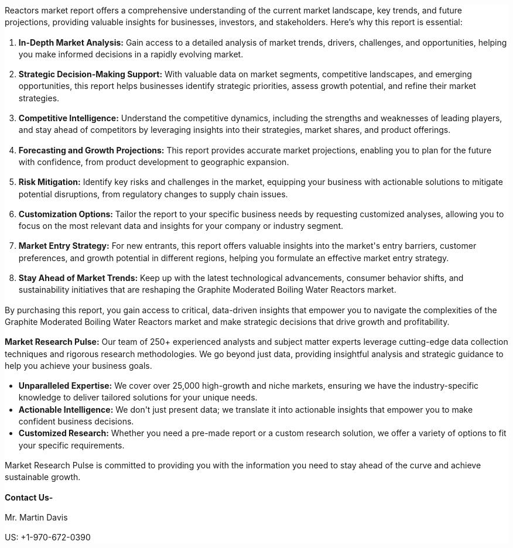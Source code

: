 Reactors market report offers a comprehensive understanding of the current market landscape, key trends, and future projections, providing valuable insights for businesses, investors, and stakeholders. Here&rsquo;s why this report is essential:</p><ol><li><p><strong>In-Depth Market Analysis:</strong> Gain access to a detailed analysis of market trends, drivers, challenges, and opportunities, helping you make informed decisions in a rapidly evolving market.</p></li><li><p><strong>Strategic Decision-Making Support:</strong> With valuable data on market segments, competitive landscapes, and emerging opportunities, this report helps businesses identify strategic priorities, assess growth potential, and refine their market strategies.</p></li><li><p><strong>Competitive Intelligence:</strong> Understand the competitive dynamics, including the strengths and weaknesses of leading players, and stay ahead of competitors by leveraging insights into their strategies, market shares, and product offerings.</p></li><li><p><strong>Forecasting and Growth Projections:</strong> This report provides accurate market projections, enabling you to plan for the future with confidence, from product development to geographic expansion.</p></li><li><p><strong>Risk Mitigation:</strong> Identify key risks and challenges in the market, equipping your business with actionable solutions to mitigate potential disruptions, from regulatory changes to supply chain issues.</p></li><li><p><strong>Customization Options:</strong> Tailor the report to your specific business needs by requesting customized analyses, allowing you to focus on the most relevant data and insights for your company or industry segment.</p></li><li><p><strong>Market Entry Strategy:</strong> For new entrants, this report offers valuable insights into the market's entry barriers, customer preferences, and growth potential in different regions, helping you formulate an effective market entry strategy.</p></li><li><p><strong>Stay Ahead of Market Trends:</strong> Keep up with the latest technological advancements, consumer behavior shifts, and sustainability initiatives that are reshaping the Graphite Moderated Boiling Water Reactors market.</p></li></ol><p>By purchasing this report, you gain access to critical, data-driven insights that empower you to navigate the complexities of the Graphite Moderated Boiling Water Reactors market and make strategic decisions that drive growth and profitability.</p><p><strong>Market Research Pulse:</strong>&nbsp;Our team of 250+ experienced analysts and subject matter experts leverage cutting-edge data collection techniques and rigorous research methodologies. We go beyond just data, providing insightful analysis and strategic guidance to help you achieve your business goals.</p><ul><li><strong>Unparalleled Expertise:</strong>&nbsp;We cover over 25,000 high-growth and niche markets, ensuring we have the industry-specific knowledge to deliver tailored solutions for your unique needs.</li><li><strong>Actionable Intelligence:</strong>&nbsp;We don't just present data; we translate it into actionable insights that empower you to make confident business decisions.</li><li><strong>Customized Research:</strong>&nbsp;Whether you need a pre-made report or a custom research solution, we offer a variety of options to fit your specific requirements.</li></ul><p>Market Research Pulse is committed to providing you with the information you need to stay ahead of the curve and achieve sustainable growth.</p><p><strong>Contact Us-</strong></p><p>Mr. Martin Davis</p><p>US: +1-970-672-0390</p>
